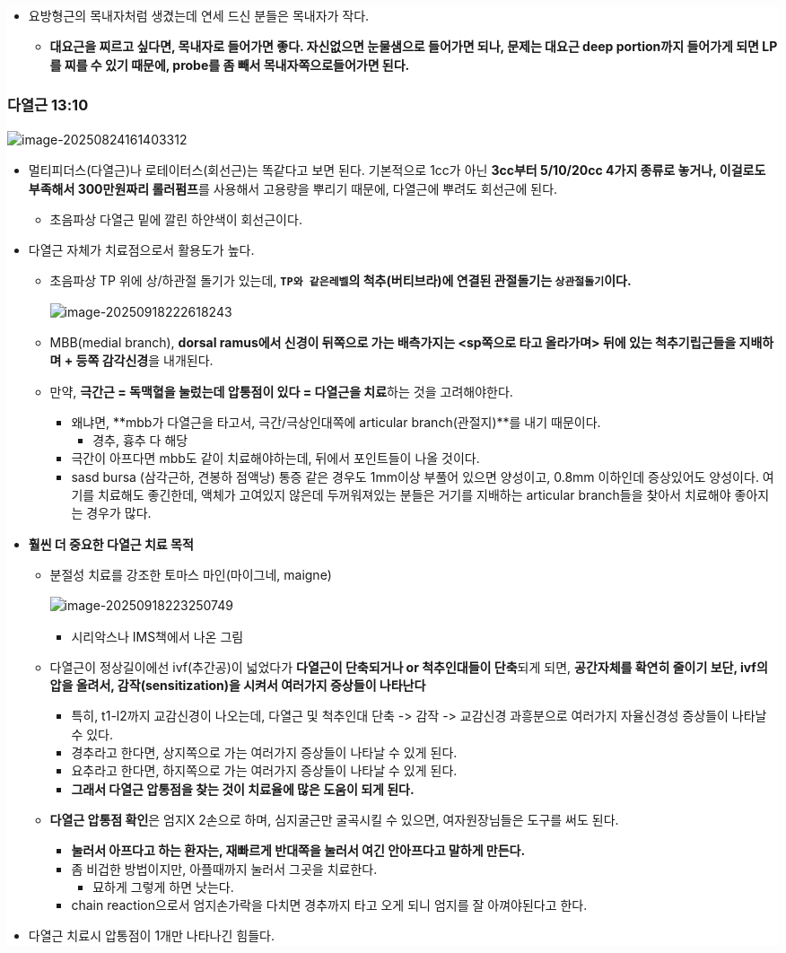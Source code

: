 - 요방형근의 목내자처럼 생겼는데 연세 드신 분들은 목내자가 작다.

    - **대요근을 찌르고 싶다면, 목내자로 들어가면 좋다. 자신없으면 눈물샘으로 들어가면 되나, 문제는 대요근 deep portion까지 들어가게 되면 LP를 찌를 수 있기 때문에, probe를 좀 빼서 목내자쪽으로들어가면 된다.**





### 다열근 13:10

![image-20250824161403312](https://raw.githubusercontent.com/is2js/screenshots/main/image-20250824161403312.png)

- 멀티피더스(다열근)나 로테이터스(회선근)는 똑같다고 보면 된다. 기본적으로 1cc가 아닌 **3cc부터 5/10/20cc 4가지 종류로 놓거나, 이걸로도 부족해서 300만원짜리 롤러펌프**를 사용해서 고용량을 뿌리기 때문에, 다열근에 뿌려도 회선근에 된다.

    - 초음파상 다열근 밑에 깔린 하얀색이 회선근이다. 

- 다열근 자체가 치료점으로서 활용도가 높다.

    - 초음파상 TP 위에 상/하관절 돌기가 있는데, **`TP와 같은레벨`의 척추(버티브라)에 연결된 관절돌기는 `상관절돌기`이다.**

        ![image-20250918222618243](https://raw.githubusercontent.com/is2js/screenshots/main/image-20250918222618243.png)

    - MBB(medial branch), **dorsal ramus에서 신경이 뒤쪽으로 가는 배측가지는 <sp쪽으로 타고 올라가며> 뒤에 있는 척추기립근들을 지배하며 + 등쪽 감각신경**을 내개된다. 

    - 만약, **극간근 = 독맥혈을 눌렀는데 압통점이 있다 = 다열근을 치료**하는 것을 고려해야한다. 

        - 왜냐면, **mbb가 다열근을 타고서, 극간/극상인대쪽에 articular branch(관절지)**를 내기 때문이다. 
            - 경추, 흉추 다 해당
        - 극간이 아프다면 mbb도 같이 치료해야하는데, 뒤에서 포인트들이 나올 것이다.
        - sasd bursa (삼각근하, 견봉하 점액낭) 통증 같은 경우도 1mm이상 부풀어 있으면 양성이고, 0.8mm 이하인데 증상있어도 양성이다. 여기를 치료해도 좋긴한데, 액체가 고여있지 않은데 두꺼워져있는 분들은 거기를 지배하는 articular branch들을 찾아서 치료해야 좋아지는 경우가 많다.

- **훨씬 더 중요한 다열근 치료 목적**

    - 분절성 치료를 강조한 토마스 마인(마이그네, maigne)

        ![image-20250918223250749](https://raw.githubusercontent.com/is2js/screenshots/main/image-20250918223250749.png)

        - 시리악스나 IMS책에서 나온 그림

    - 다열근이 정상길이에선 ivf(추간공)이 넓었다가 **다열근이 단축되거나 or 척추인대들이 단축**되게 되면, **공간자체를 확연히 줄이기 보단, ivf의 압을 올려서, 감작(sensitization)을 시켜서 여러가지 증상들이 나타난다**

        - 특히, t1-l2까지 교감신경이 나오는데, 다열근 및 척추인대 단축 -> 감작 -> 교감신경 과흥분으로 여러가지 자율신경성 증상들이 나타날 수 있다.
        - 경추라고 한다면, 상지쪽으로 가는 여러가지 증상들이 나타날 수 있게 된다.
        - 요추라고 한다면, 하지쪽으로 가는 여러가지 증상들이 나타날 수 있게 된다.
        - **그래서 다열근 압통점을 찾는 것이 치료율에 많은 도움이 되게 된다.**

    - **다열근 압통점 확인**은 엄지X 2손으로 하며, 심지굴근만 굴곡시킬 수 있으면, 여자원장님들은 도구를 써도 된다.

        - **눌러서 아프다고 하는 환자는, 재빠르게 반대쪽을 눌러서 여긴 안아프다고 말하게 만든다.**
        - 좀 비겁한 방법이지만, 아플때까지 눌러서 그곳을 치료한다.
            - 묘하게 그렇게 하면 낫는다.
        - chain reaction으로서 엄지손가락을 다치면 경추까지 타고 오게 되니 엄지를 잘 아껴야된다고 한다.

- 다열근 치료시 압통점이 1개만 나타나긴 힘들다. 
